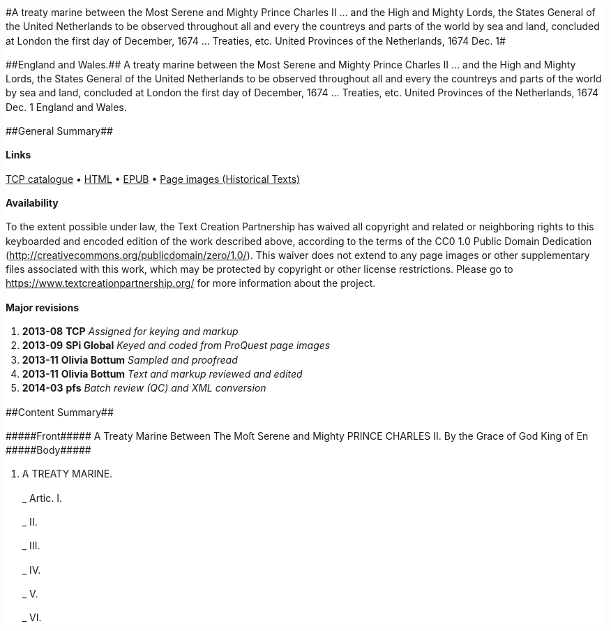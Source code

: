 #A treaty marine between the Most Serene and Mighty Prince Charles II ... and the High and Mighty Lords, the States General of the United Netherlands to be observed throughout all and every the countreys and parts of the world by sea and land, concluded at London the first day of December, 1674 ... Treaties, etc. United Provinces of the Netherlands, 1674 Dec. 1#

##England and Wales.##
A treaty marine between the Most Serene and Mighty Prince Charles II ... and the High and Mighty Lords, the States General of the United Netherlands to be observed throughout all and every the countreys and parts of the world by sea and land, concluded at London the first day of December, 1674 ...
Treaties, etc. United Provinces of the Netherlands, 1674 Dec. 1
England and Wales.

##General Summary##

**Links**

[TCP catalogue](http://www.ota.ox.ac.uk/tcp/)  • 
[HTML](http://tei.it.ox.ac.uk/tcp/Texts-HTML/free/A32/A32673.html)  • 
[EPUB](http://tei.it.ox.ac.uk/tcp/Texts-EPUB/free/A32/A32673.epub) • 
[Page images (Historical Texts)](https://historicaltexts.jisc.ac.uk/eebo-13078557e)

**Availability**

To the extent possible under law, the Text Creation Partnership has waived all copyright and related or neighboring rights to this keyboarded and encoded edition of the work described above, according to the terms of the CC0 1.0 Public Domain Dedication (http://creativecommons.org/publicdomain/zero/1.0/). This waiver does not extend to any page images or other supplementary files associated with this work, which may be protected by copyright or other license restrictions. Please go to https://www.textcreationpartnership.org/ for more information about the project.

**Major revisions**

1. __2013-08__ __TCP__ *Assigned for keying and markup*
1. __2013-09__ __SPi Global__ *Keyed and coded from ProQuest page images*
1. __2013-11__ __Olivia Bottum__ *Sampled and proofread*
1. __2013-11__ __Olivia Bottum__ *Text and markup reviewed and edited*
1. __2014-03__ __pfs__ *Batch review (QC) and XML conversion*

##Content Summary##

#####Front#####
A Treaty Marine Between The Moſt Serene and Mighty PRINCE CHARLES II. By the Grace of God King of En
#####Body#####

1. A TREATY MARINE.

    _ Artic. I.

    _ II.

    _ III.

    _ IV.

    _ V.

    _ VI.
